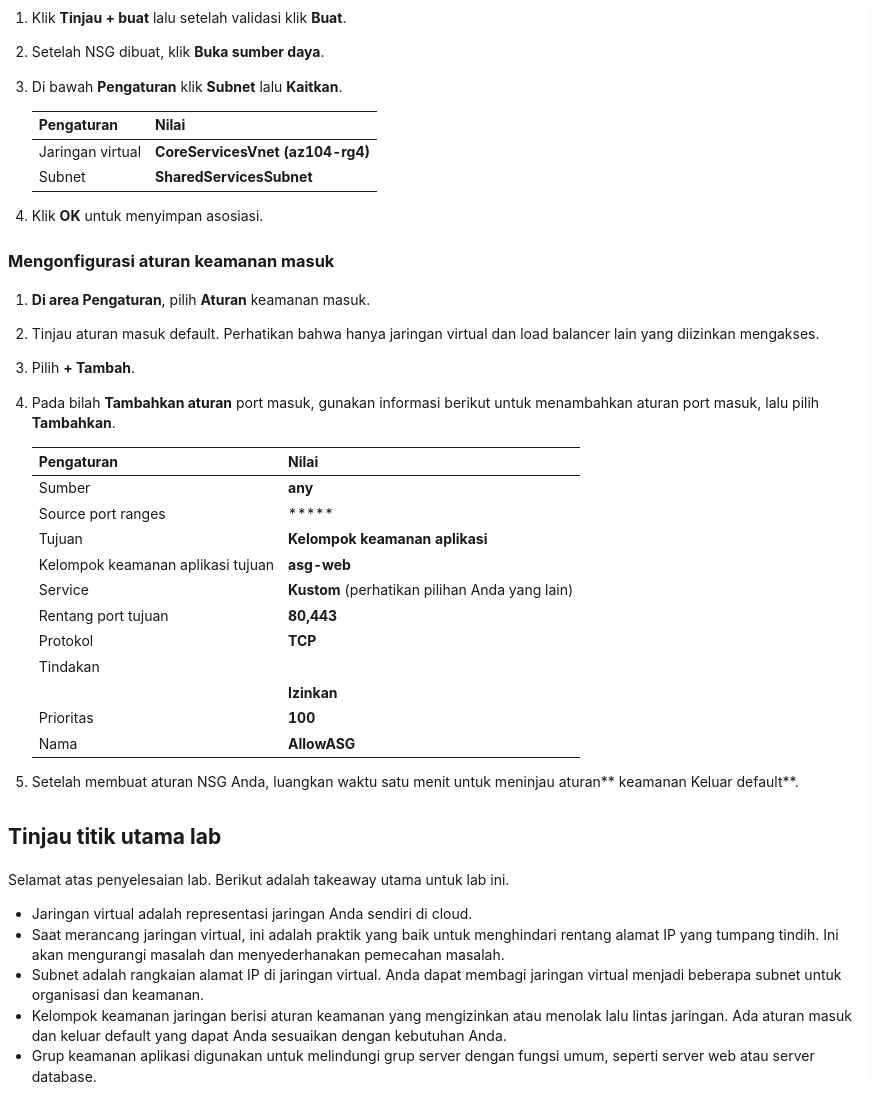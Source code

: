 1. Klik **Tinjau + buat** lalu setelah validasi klik **Buat**.

1. Setelah NSG dibuat, klik **Buka sumber daya**.

1. Di bawah **Pengaturan** klik **Subnet** lalu **Kaitkan**.

    | Pengaturan | Nilai |
    | -- | -- |
    | Jaringan virtual | **CoreServicesVnet (az104-rg4)** |
    | Subnet | **SharedServicesSubnet** |

1. Klik **OK** untuk menyimpan asosiasi.

### Mengonfigurasi aturan keamanan masuk

1. **Di area Pengaturan**, pilih **Aturan** keamanan masuk.

1. Tinjau aturan masuk default. Perhatikan bahwa hanya jaringan virtual dan load balancer lain yang diizinkan mengakses.

1. Pilih **+ Tambah**.

1. Pada bilah **Tambahkan aturan** port masuk, gunakan informasi berikut untuk menambahkan aturan port masuk, lalu pilih **Tambahkan**.

    | Pengaturan | Nilai |
    | -- | -- |
    | Sumber | **any** |
    | Source port ranges |  ***** |
    | Tujuan | **Kelompok keamanan aplikasi** |
    | Kelompok keamanan aplikasi tujuan | **asg-web** |
    | Service | **Kustom** (perhatikan pilihan Anda yang lain) |
    | Rentang port tujuan | **80,443** |
    | Protokol | **TCP** |
    | Tindakan
           | **Izinkan** |
    | Prioritas | **100** |
    | Nama | **AllowASG** |

1. Setelah membuat aturan NSG Anda, luangkan waktu satu menit untuk meninjau aturan** keamanan Keluar default**.

## Tinjau titik utama lab

Selamat atas penyelesaian lab. Berikut adalah takeaway utama untuk lab ini. 

+ Jaringan virtual adalah representasi jaringan Anda sendiri di cloud. 
+ Saat merancang jaringan virtual, ini adalah praktik yang baik untuk menghindari rentang alamat IP yang tumpang tindih. Ini akan mengurangi masalah dan menyederhanakan pemecahan masalah.
+ Subnet adalah rangkaian alamat IP di jaringan virtual. Anda dapat membagi jaringan virtual menjadi beberapa subnet untuk organisasi dan keamanan.
+ Kelompok keamanan jaringan berisi aturan keamanan yang mengizinkan atau menolak lalu lintas jaringan. Ada aturan masuk dan keluar default yang dapat Anda sesuaikan dengan kebutuhan Anda.
+ Grup keamanan aplikasi digunakan untuk melindungi grup server dengan fungsi umum, seperti server web atau server database. 
